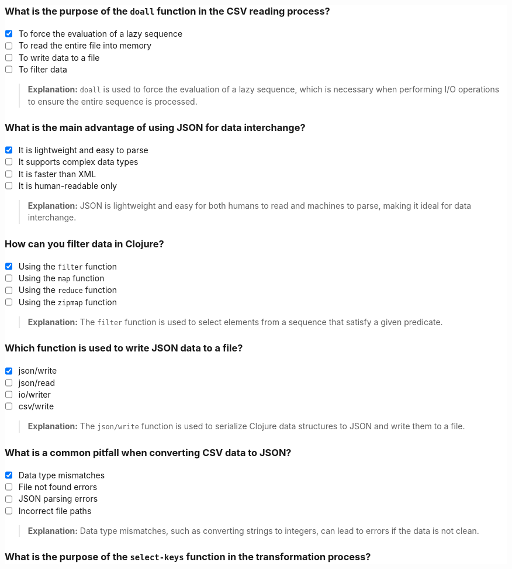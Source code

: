 ### What is the purpose of the `doall` function in the CSV reading process?

- [x] To force the evaluation of a lazy sequence
- [ ] To read the entire file into memory
- [ ] To write data to a file
- [ ] To filter data

> **Explanation:** `doall` is used to force the evaluation of a lazy sequence, which is necessary when performing I/O operations to ensure the entire sequence is processed.

### What is the main advantage of using JSON for data interchange?

- [x] It is lightweight and easy to parse
- [ ] It supports complex data types
- [ ] It is faster than XML
- [ ] It is human-readable only

> **Explanation:** JSON is lightweight and easy for both humans to read and machines to parse, making it ideal for data interchange.

### How can you filter data in Clojure?

- [x] Using the `filter` function
- [ ] Using the `map` function
- [ ] Using the `reduce` function
- [ ] Using the `zipmap` function

> **Explanation:** The `filter` function is used to select elements from a sequence that satisfy a given predicate.

### Which function is used to write JSON data to a file?

- [x] json/write
- [ ] json/read
- [ ] io/writer
- [ ] csv/write

> **Explanation:** The `json/write` function is used to serialize Clojure data structures to JSON and write them to a file.

### What is a common pitfall when converting CSV data to JSON?

- [x] Data type mismatches
- [ ] File not found errors
- [ ] JSON parsing errors
- [ ] Incorrect file paths

> **Explanation:** Data type mismatches, such as converting strings to integers, can lead to errors if the data is not clean.

### What is the purpose of the `select-keys` function in the transformation process?
